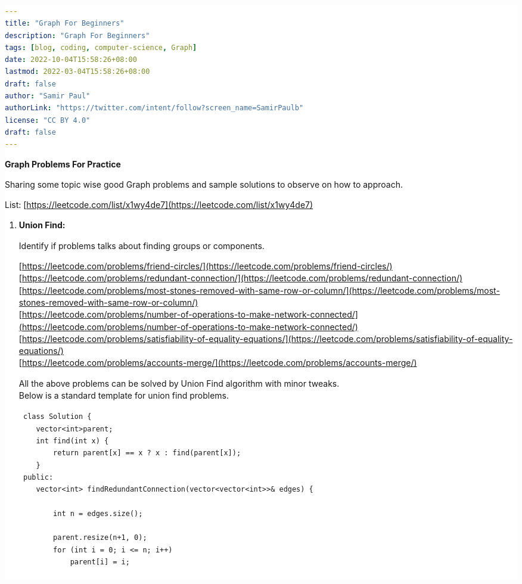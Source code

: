 ```yaml
---
title: "Graph For Beginners"
description: "Graph For Beginners"
tags: [blog, coding, computer-science, Graph]
date: 2022-10-04T15:58:26+08:00
lastmod: 2022-03-04T15:58:26+08:00
draft: false
author: "Samir Paul"
authorLink: "https://twitter.com/intent/follow?screen_name=SamirPaulb"
license: "CC BY 4.0"
draft: false
---
```



**Graph Problems For Practice**

 


Sharing some topic wise good Graph problems and sample solutions to observe on how to approach.

List: [https://leetcode.com/list/x1wy4de7](https://leetcode.com/list/x1wy4de7)

1. **Union Find:**
    
    Identify if problems talks about finding groups or components.
    
    [https://leetcode.com/problems/friend-circles/](https://leetcode.com/problems/friend-circles/)  
    [https://leetcode.com/problems/redundant-connection/](https://leetcode.com/problems/redundant-connection/)  
    [https://leetcode.com/problems/most-stones-removed-with-same-row-or-column/](https://leetcode.com/problems/most-stones-removed-with-same-row-or-column/)  
    [https://leetcode.com/problems/number-of-operations-to-make-network-connected/](https://leetcode.com/problems/number-of-operations-to-make-network-connected/)  
    [https://leetcode.com/problems/satisfiability-of-equality-equations/](https://leetcode.com/problems/satisfiability-of-equality-equations/)  
    [https://leetcode.com/problems/accounts-merge/](https://leetcode.com/problems/accounts-merge/)
    
    All the above problems can be solved by Union Find algorithm with minor tweaks.  
    Below is a standard template for union find problems.
    
    ```
     class Solution {
     	vector<int>parent;
     	int find(int x) {
     		return parent[x] == x ? x : find(parent[x]);
     	}
     public:
     	vector<int> findRedundantConnection(vector<vector<int>>& edges) {
    
     		int n = edges.size();
    
     		parent.resize(n+1, 0);
     		for (int i = 0; i <= n; i++)
     			parent[i] = i;
    